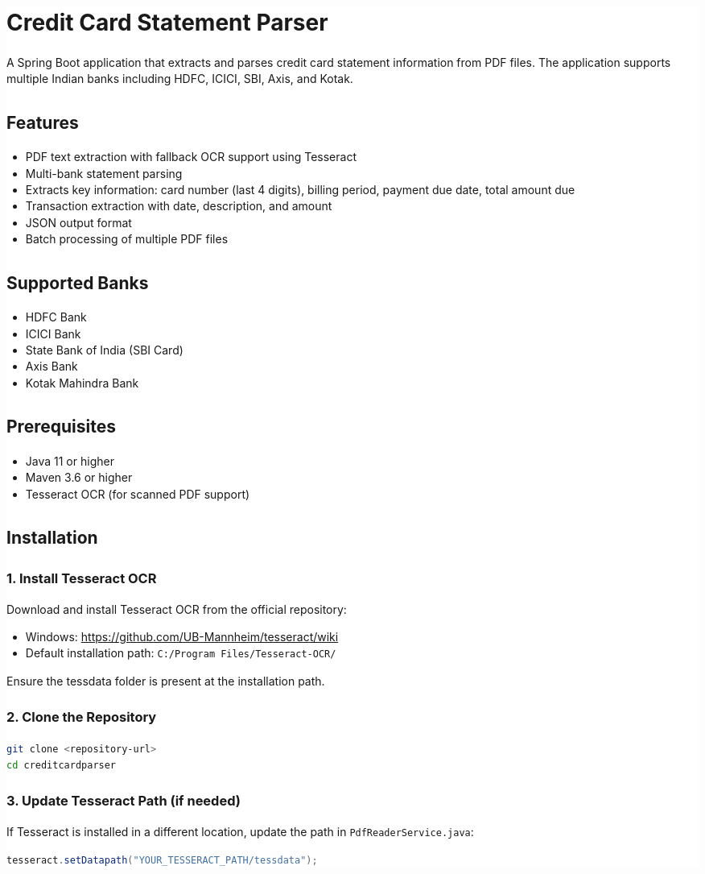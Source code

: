 # Credit Card Statement Parser

A Spring Boot application that extracts and parses credit card statement information from PDF files. The application supports multiple Indian banks including HDFC, ICICI, SBI, Axis, and Kotak.

## Features

- PDF text extraction with fallback OCR support using Tesseract
- Multi-bank statement parsing
- Extracts key information: card number (last 4 digits), billing period, payment due date, total amount due
- Transaction extraction with date, description, and amount
- JSON output format
- Batch processing of multiple PDF files

## Supported Banks

- HDFC Bank
- ICICI Bank
- State Bank of India (SBI Card)
- Axis Bank
- Kotak Mahindra Bank

## Prerequisites

- Java 11 or higher
- Maven 3.6 or higher
- Tesseract OCR (for scanned PDF support)

## Installation

### 1. Install Tesseract OCR

Download and install Tesseract OCR from the official repository:
- Windows: https://github.com/UB-Mannheim/tesseract/wiki
- Default installation path: `C:/Program Files/Tesseract-OCR/`

Ensure the tessdata folder is present at the installation path.

### 2. Clone the Repository

```bash
git clone <repository-url>
cd creditcardparser
```

### 3. Update Tesseract Path (if needed)

If Tesseract is installed in a different location, update the path in `PdfReaderService.java`:

```java
tesseract.setDatapath("YOUR_TESSERACT_PATH/tessdata");
```
